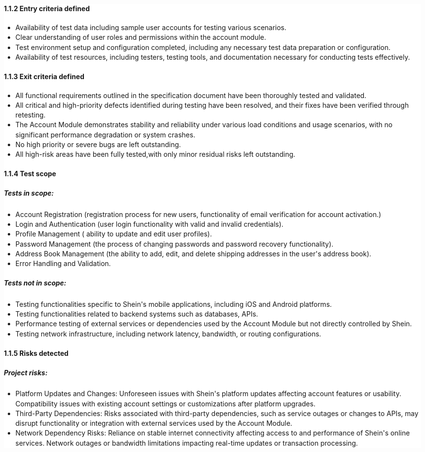 <h4> 1.1.2 Entry criteria defined </h4>
<ul>
    <li>Availability of test data including sample user accounts for testing various scenarios.</li>
    <li>Clear understanding of user roles and permissions within the account module. </li>
    <li>Test environment setup and configuration completed, including any necessary test data   preparation or configuration.</li>
    <li>Availability of test resources, including testers, testing tools, and documentation necessary for conducting tests effectively.</li> 
</ul>



<h4> 1.1.3 Exit criteria defined </h4>
<ul>
    <li>All functional requirements outlined in the specification document have been thoroughly tested and validated. </li>
    <li> All critical and high-priority defects identified during testing have been resolved, and their fixes have been verified through retesting.</li>
    <li>The Account Module demonstrates stability and reliability under various load conditions and usage scenarios, with no significant performance degradation or system crashes.</li>
    <li>No high priority or severe bugs are left outstanding.</li>
<li>All high-risk areas have been fully tested,with only minor residual risks left outstanding.</li>
</ul>



<h4> 1.1.4 Test scope</h4>

<h5> Tests in scope: </h5>
<ul>
<li>Account Registration (registration process for new users, functionality of email verification for account activation.)</li>
<li>Login and Authentication (user login functionality with valid and invalid credentials).</li>
 <li>Profile Management ( ability to update and edit user profiles).</li>
<li>Password Management (the process of changing passwords and password recovery functionality).</li>
<li>Address Book Management (the ability to add, edit, and delete shipping addresses in the user's address book).</li>
<li>Error Handling and Validation.</li>
</ul>


<h5>Tests not in scope: </h5>
<ul>
<li>Testing functionalities specific to Shein's mobile applications, including iOS and Android platforms. </li>
<li>Testing functionalities related to backend systems such as databases, APIs. </li>
<li>Performance testing of external services or dependencies used by the Account Module but not directly controlled by Shein. </li>
<li>Testing network infrastructure, including network latency, bandwidth, or routing configurations.</li>
</ul>
<h4>1.1.5 Risks detected</h4>

<h5>Project risks:</h5> 
<ul>
   <li>Platform Updates and Changes: Unforeseen issues with Shein's platform updates affecting account features or usability.
        Compatibility issues with existing account settings or customizations after platform upgrades.</li>
   <li>Third-Party Dependencies: Risks associated with third-party dependencies, such as service outages or changes to APIs, may disrupt functionality or integration with external services used by the Account Module.</li>
   <li>Network Dependency Risks: Reliance on stable internet connectivity affecting access to and performance of Shein's online services.
       Network outages or bandwidth limitations impacting real-time updates or transaction processing.</li>
</ul>